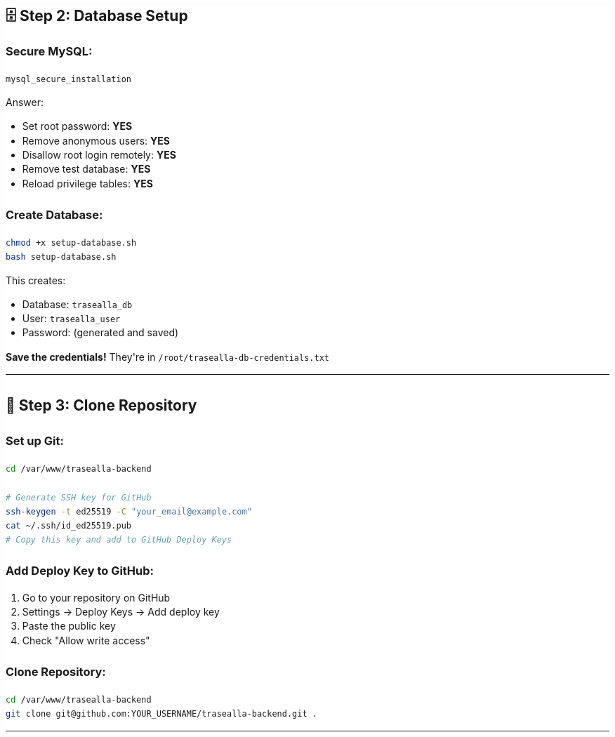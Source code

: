 
## 🗄️ **Step 2: Database Setup**

### **Secure MySQL:**
```bash
mysql_secure_installation
```

Answer:
- Set root password: **YES**
- Remove anonymous users: **YES**
- Disallow root login remotely: **YES**
- Remove test database: **YES**
- Reload privilege tables: **YES**

### **Create Database:**
```bash
chmod +x setup-database.sh
bash setup-database.sh
```

This creates:
- Database: `trasealla_db`
- User: `trasealla_user`
- Password: (generated and saved)

**Save the credentials!** They're in `/root/trasealla-db-credentials.txt`

---

## 📂 **Step 3: Clone Repository**

### **Set up Git:**
```bash
cd /var/www/trasealla-backend

# Generate SSH key for GitHub
ssh-keygen -t ed25519 -C "your_email@example.com"
cat ~/.ssh/id_ed25519.pub
# Copy this key and add to GitHub Deploy Keys
```

### **Add Deploy Key to GitHub:**
1. Go to your repository on GitHub
2. Settings → Deploy Keys → Add deploy key
3. Paste the public key
4. Check "Allow write access"

### **Clone Repository:**
```bash
cd /var/www/trasealla-backend
git clone git@github.com:YOUR_USERNAME/trasealla-backend.git .
```

---